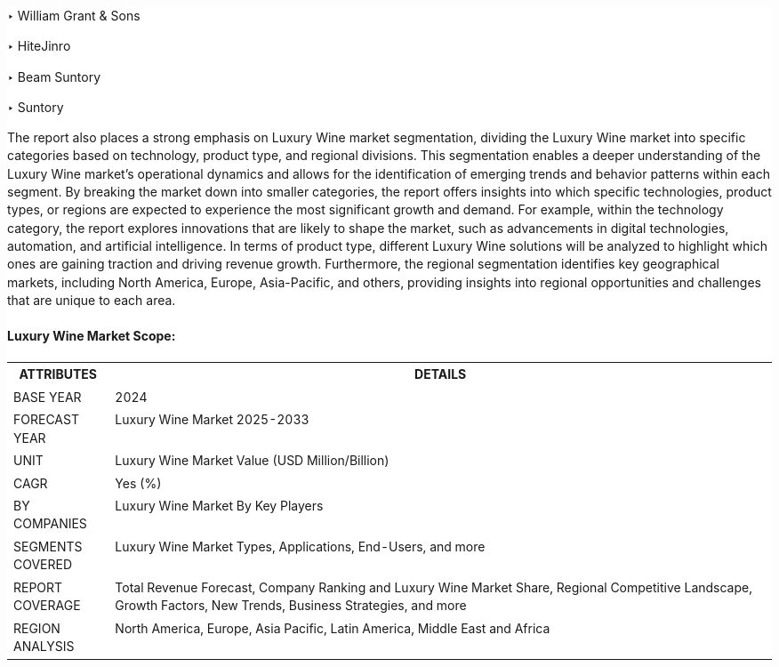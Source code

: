 ‣ William Grant & Sons

‣ HiteJinro

‣ Beam Suntory

‣ Suntory

The report also places a strong emphasis on Luxury Wine market segmentation, dividing the Luxury Wine market into specific categories based on technology, product type, and regional divisions. This segmentation enables a deeper understanding of the Luxury Wine market’s operational dynamics and allows for the identification of emerging trends and behavior patterns within each segment. By breaking the market down into smaller categories, the report offers insights into which specific technologies, product types, or regions are expected to experience the most significant growth and demand. For example, within the technology category, the report explores innovations that are likely to shape the market, such as advancements in digital technologies, automation, and artificial intelligence. In terms of product type, different Luxury Wine solutions will be analyzed to highlight which ones are gaining traction and driving revenue growth. Furthermore, the regional segmentation identifies key geographical markets, including North America, Europe, Asia-Pacific, and others, providing insights into regional opportunities and challenges that are unique to each area.

<h4>Luxury Wine Market Scope:</h4>
<table>
<tr>
<th>ATTRIBUTES</th>
<th>DETAILS</th>
</tr>
<tr>
<td>BASE YEAR</td>
<td>2024</td>
</tr>
<tr>
<td>FORECAST YEAR</td>
<td>Luxury Wine Market 2025-2033</td>
</tr>
<tr>
<td>UNIT</td>
<td>Luxury Wine Market Value (USD Million/Billion)</td>
<tr>
<td>CAGR</td>
<td>Yes (%)</td>
</tr>
</tr>
<tr>
<td>BY COMPANIES</td>
<td>Luxury Wine Market By Key Players</td>
</tr>
<tr>
<td>SEGMENTS COVERED</td>
<td>Luxury Wine Market Types, Applications, End-Users, and more</td>
</tr>
<tr>
<td>REPORT COVERAGE</td>
<td>Total Revenue Forecast, Company Ranking and Luxury Wine Market Share, Regional Competitive Landscape, Growth Factors, New Trends, Business Strategies, and more</td>
</tr>
<tr>
<td>REGION ANALYSIS</td>
<td>North America, Europe, Asia Pacific, Latin America, Middle East and Africa</td>
</tr>
</table>
